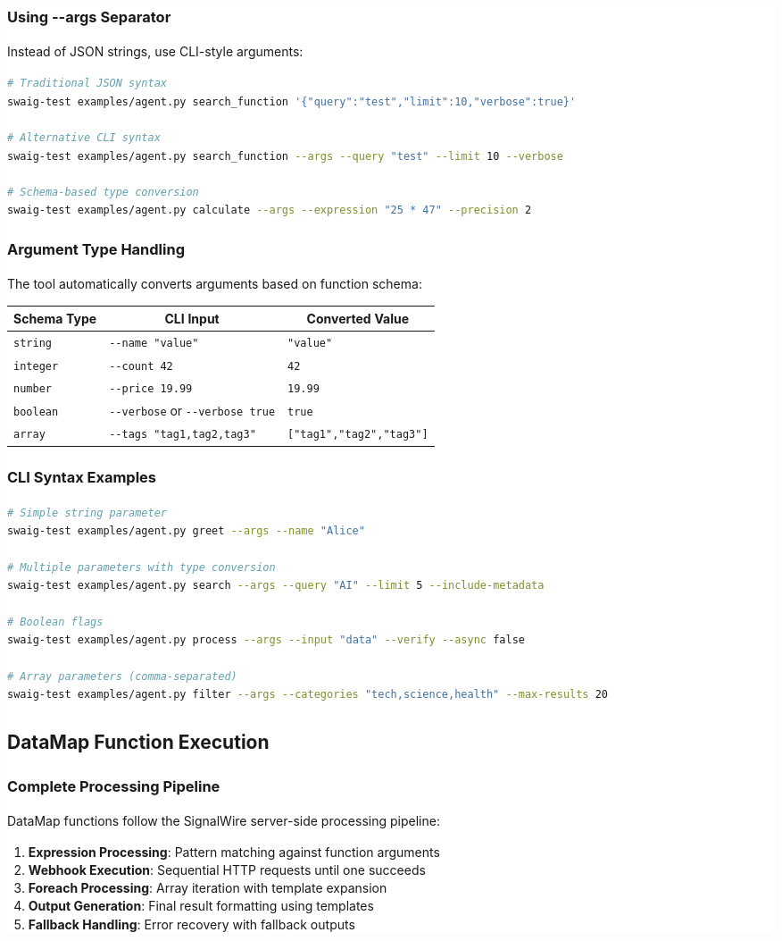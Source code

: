 ### Using --args Separator

Instead of JSON strings, use CLI-style arguments:

```bash
# Traditional JSON syntax
swaig-test examples/agent.py search_function '{"query":"test","limit":10,"verbose":true}'

# Alternative CLI syntax  
swaig-test examples/agent.py search_function --args --query "test" --limit 10 --verbose

# Schema-based type conversion
swaig-test examples/agent.py calculate --args --expression "25 * 47" --precision 2
```

### Argument Type Handling

The tool automatically converts arguments based on function schema:

| Schema Type | CLI Input | Converted Value |
|-------------|-----------|-----------------|
| `string` | `--name "value"` | `"value"` |
| `integer` | `--count 42` | `42` |
| `number` | `--price 19.99` | `19.99` |
| `boolean` | `--verbose` or `--verbose true` | `true` |
| `array` | `--tags "tag1,tag2,tag3"` | `["tag1","tag2","tag3"]` |

### CLI Syntax Examples

```bash
# Simple string parameter
swaig-test examples/agent.py greet --args --name "Alice"

# Multiple parameters with type conversion
swaig-test examples/agent.py search --args --query "AI" --limit 5 --include-metadata

# Boolean flags
swaig-test examples/agent.py process --args --input "data" --verify --async false

# Array parameters (comma-separated)
swaig-test examples/agent.py filter --args --categories "tech,science,health" --max-results 20
```

## DataMap Function Execution

### Complete Processing Pipeline

DataMap functions follow the SignalWire server-side processing pipeline:

1. **Expression Processing**: Pattern matching against function arguments
2. **Webhook Execution**: Sequential HTTP requests until one succeeds  
3. **Foreach Processing**: Array iteration with template expansion
4. **Output Generation**: Final result formatting using templates
5. **Fallback Handling**: Error recovery with fallback outputs
